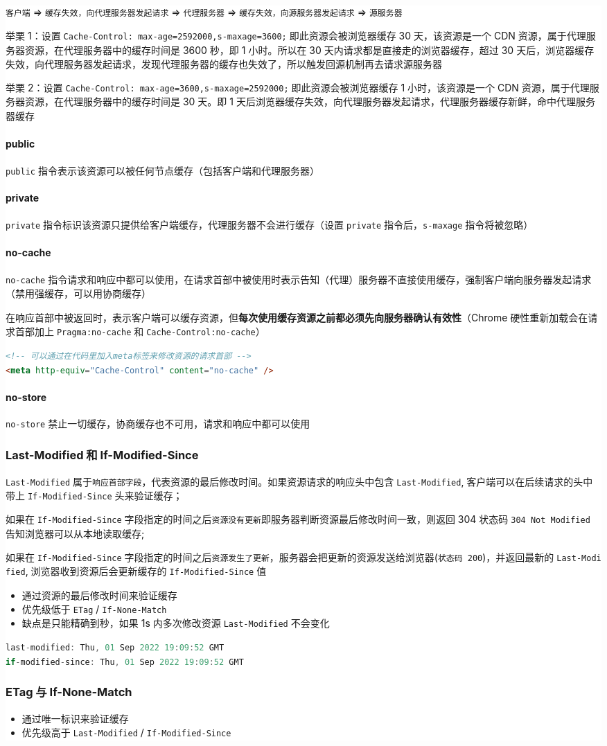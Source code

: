 `客户端` => `缓存失效，向代理服务器发起请求` => `代理服务器` => `缓存失效，向源服务器发起请求` => `源服务器`

举栗 1：设置 `Cache-Control: max-age=2592000,s-maxage=3600;` 即此资源会被浏览器缓存 30 天，该资源是一个 CDN 资源，属于代理服务器资源，在代理服务器中的缓存时间是 3600 秒，即 1 小时。所以在 30 天内请求都是直接走的浏览器缓存，超过 30 天后，浏览器缓存失效，向代理服务器发起请求，发现代理服务器的缓存也失效了，所以触发回源机制再去请求源服务器

举栗 2：设置 `Cache-Control: max-age=3600,s-maxage=2592000;` 即此资源会被浏览器缓存 1 小时，该资源是一个 CDN 资源，属于代理服务器资源，在代理服务器中的缓存时间是 30 天。即 1 天后浏览器缓存失效，向代理服务器发起请求，代理服务器缓存新鲜，命中代理服务器缓存

#### public

`public` 指令表示该资源可以被任何节点缓存（包括客户端和代理服务器）

#### private

`private` 指令标识该资源只提供给客户端缓存，代理服务器不会进行缓存（设置 `private` 指令后，`s-maxage` 指令将被忽略）

#### no-cache

`no-cache` 指令请求和响应中都可以使用，在请求首部中被使用时表示告知（代理）服务器不直接使用缓存，强制客户端向服务器发起请求（禁用强缓存，可以用协商缓存）

在响应首部中被返回时，表示客户端可以缓存资源，但**每次使用缓存资源之前都必须先向服务器确认有效性**（Chrome 硬性重新加载会在请求首部加上 `Pragma:no-cache` 和 `Cache-Control:no-cache`）

```html
<!-- 可以通过在代码里加入meta标签来修改资源的请求首部 -->
<meta http-equiv="Cache-Control" content="no-cache" />
```

#### no-store

`no-store` 禁止一切缓存，协商缓存也不可用，请求和响应中都可以使用

### Last-Modified 和 If-Modified-Since

`Last-Modified` 属于`响应首部字段`，代表资源的最后修改时间。如果资源请求的响应头中包含 `Last-Modified`, 客户端可以在后续请求的头中带上 `If-Modified-Since` 头来验证缓存；

如果在 `If-Modified-Since` 字段指定的时间之后`资源没有更新`即服务器判断资源最后修改时间一致，则返回 304 状态码 `304 Not Modified` 告知浏览器可以从本地读取缓存;

如果在 `If-Modified-Since` 字段指定的时间之后`资源发生了更新`，服务器会把更新的资源发送给浏览器(`状态码 200`)，并返回最新的 `Last-Modified`, 浏览器收到资源后会更新缓存的 `If-Modified-Since` 值

- 通过资源的最后修改时间来验证缓存
- 优先级低于 `ETag` / `If-None-Match`
- 缺点是只能精确到秒，如果 1s 内多次修改资源 `Last-Modified` 不会变化

```js
last-modified: Thu, 01 Sep 2022 19:09:52 GMT
if-modified-since: Thu, 01 Sep 2022 19:09:52 GMT
```

### ETag 与 If-None-Match

- 通过唯一标识来验证缓存
- 优先级高于 `Last-Modified` / `If-Modified-Since`
